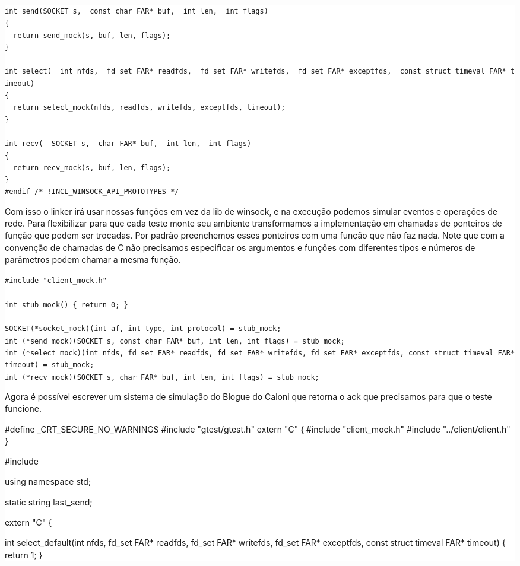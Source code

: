     int send(SOCKET s,  const char FAR* buf,  int len,  int flags)
    {
      return send_mock(s, buf, len, flags);
    }
    
    int select(  int nfds,  fd_set FAR* readfds,  fd_set FAR* writefds,  fd_set FAR* exceptfds,  const struct timeval FAR* timeout)
    {
      return select_mock(nfds, readfds, writefds, exceptfds, timeout);
    }
    
    int recv(  SOCKET s,  char FAR* buf,  int len,  int flags)
    {
      return recv_mock(s, buf, len, flags);
    }
    #endif /* !INCL_WINSOCK_API_PROTOTYPES */


Com isso o linker irá usar nossas funções em vez da lib de winsock, e na execução podemos simular eventos e operações de rede. Para flexibilizar para que cada teste monte seu ambiente transformamos a implementação em chamadas de ponteiros de função que podem ser trocadas. Por padrão preenchemos esses ponteiros com uma função que não faz nada. Note que com a convenção de chamadas de C não precisamos especificar os argumentos e funções com diferentes tipos e números de parâmetros podem chamar a mesma função.

    #include "client_mock.h"
    
    int stub_mock() { return 0; }

    SOCKET(*socket_mock)(int af, int type, int protocol) = stub_mock;
    int (*send_mock)(SOCKET s, const char FAR* buf, int len, int flags) = stub_mock;
    int (*select_mock)(int nfds, fd_set FAR* readfds, fd_set FAR* writefds, fd_set FAR* exceptfds, const struct timeval FAR* timeout) = stub_mock;
    int (*recv_mock)(SOCKET s, char FAR* buf, int len, int flags) = stub_mock;
    

Agora é possível escrever um sistema de simulação do Blogue do Caloni que retorna o ack que precisamos para que o teste funcione.


#define _CRT_SECURE_NO_WARNINGS
#include "gtest/gtest.h"
extern "C" {
#include "client_mock.h"
#include "../client/client.h"
}

#include <string>

using namespace std;

static string last_send;

extern "C" {

  int select_default(int nfds, fd_set FAR* readfds, fd_set FAR* writefds, fd_set FAR* exceptfds, const struct timeval FAR* timeout)
  {
    return 1;
  }
